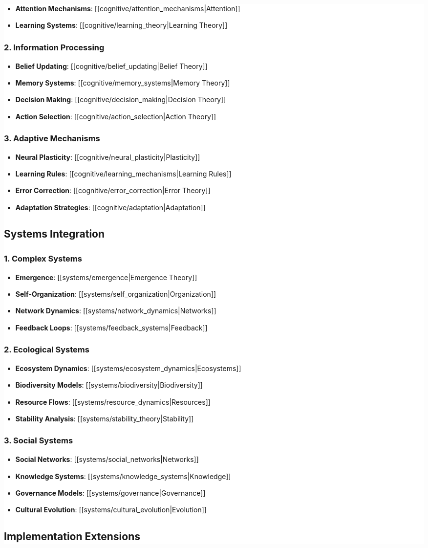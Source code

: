 - **Attention Mechanisms**: [[cognitive/attention_mechanisms|Attention]]

- **Learning Systems**: [[cognitive/learning_theory|Learning Theory]]

### 2. Information Processing

- **Belief Updating**: [[cognitive/belief_updating|Belief Theory]]

- **Memory Systems**: [[cognitive/memory_systems|Memory Theory]]

- **Decision Making**: [[cognitive/decision_making|Decision Theory]]

- **Action Selection**: [[cognitive/action_selection|Action Theory]]

### 3. Adaptive Mechanisms

- **Neural Plasticity**: [[cognitive/neural_plasticity|Plasticity]]

- **Learning Rules**: [[cognitive/learning_mechanisms|Learning Rules]]

- **Error Correction**: [[cognitive/error_correction|Error Theory]]

- **Adaptation Strategies**: [[cognitive/adaptation|Adaptation]]

## Systems Integration

### 1. Complex Systems

- **Emergence**: [[systems/emergence|Emergence Theory]]

- **Self-Organization**: [[systems/self_organization|Organization]]

- **Network Dynamics**: [[systems/network_dynamics|Networks]]

- **Feedback Loops**: [[systems/feedback_systems|Feedback]]

### 2. Ecological Systems

- **Ecosystem Dynamics**: [[systems/ecosystem_dynamics|Ecosystems]]

- **Biodiversity Models**: [[systems/biodiversity|Biodiversity]]

- **Resource Flows**: [[systems/resource_dynamics|Resources]]

- **Stability Analysis**: [[systems/stability_theory|Stability]]

### 3. Social Systems

- **Social Networks**: [[systems/social_networks|Networks]]

- **Knowledge Systems**: [[systems/knowledge_systems|Knowledge]]

- **Governance Models**: [[systems/governance|Governance]]

- **Cultural Evolution**: [[systems/cultural_evolution|Evolution]]

## Implementation Extensions
